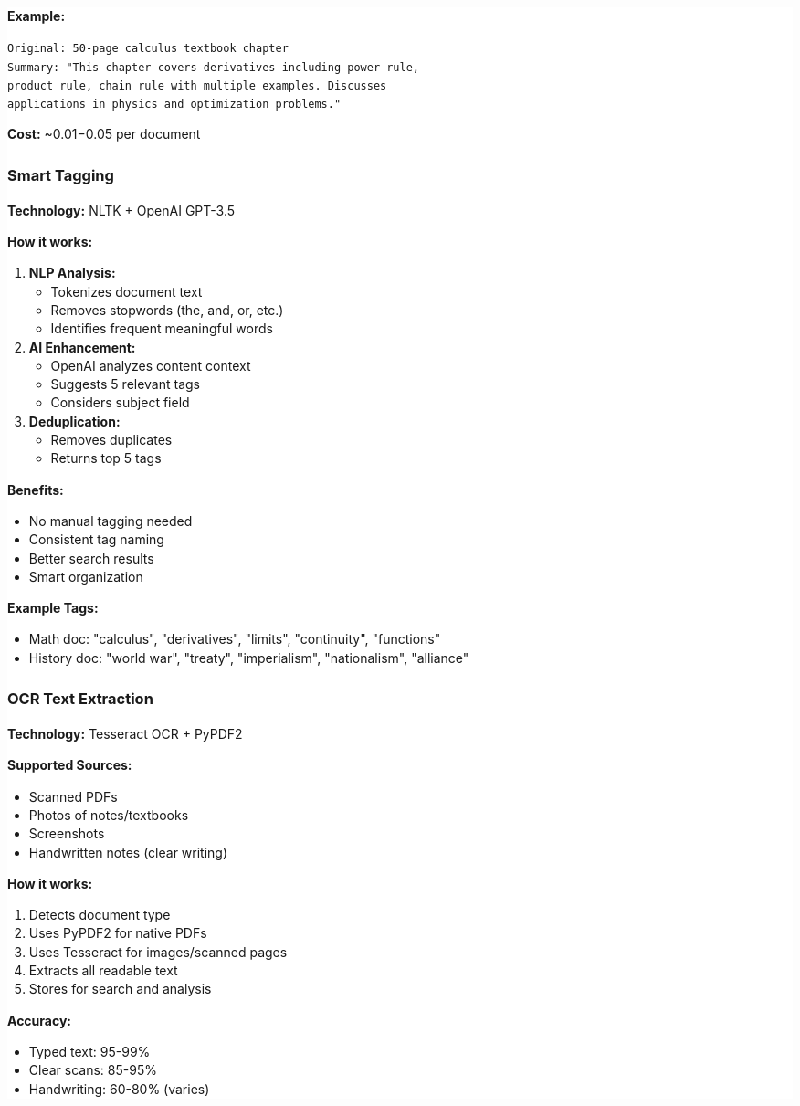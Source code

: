 **Example:**
```
Original: 50-page calculus textbook chapter
Summary: "This chapter covers derivatives including power rule, 
product rule, chain rule with multiple examples. Discusses 
applications in physics and optimization problems."
```

**Cost:** ~$0.01-$0.05 per document

### Smart Tagging

**Technology:** NLTK + OpenAI GPT-3.5

**How it works:**
1. **NLP Analysis:** 
   - Tokenizes document text
   - Removes stopwords (the, and, or, etc.)
   - Identifies frequent meaningful words
2. **AI Enhancement:**
   - OpenAI analyzes content context
   - Suggests 5 relevant tags
   - Considers subject field
3. **Deduplication:**
   - Removes duplicates
   - Returns top 5 tags

**Benefits:**
- No manual tagging needed
- Consistent tag naming
- Better search results
- Smart organization

**Example Tags:**
- Math doc: "calculus", "derivatives", "limits", "continuity", "functions"
- History doc: "world war", "treaty", "imperialism", "nationalism", "alliance"

### OCR Text Extraction

**Technology:** Tesseract OCR + PyPDF2

**Supported Sources:**
- Scanned PDFs
- Photos of notes/textbooks
- Screenshots
- Handwritten notes (clear writing)

**How it works:**
1. Detects document type
2. Uses PyPDF2 for native PDFs
3. Uses Tesseract for images/scanned pages
4. Extracts all readable text
5. Stores for search and analysis

**Accuracy:**
- Typed text: 95-99%
- Clear scans: 85-95%
- Handwriting: 60-80% (varies)
